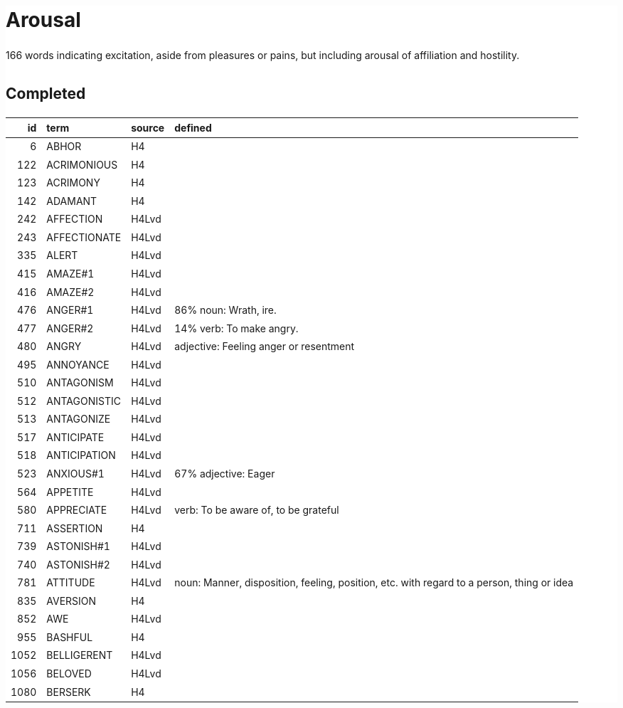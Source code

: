 # Arousal

166 words indicating excitation, aside from pleasures or pains, but including arousal of affiliation and hostility.

## Completed

|    id | term          | source   | defined                                                                                                        |
|------:|:--------------|:---------|:---------------------------------------------------------------------------------------------------------------|
|     6 | ABHOR         | H4       |                                                                                                                |
|   122 | ACRIMONIOUS   | H4       |                                                                                                                |
|   123 | ACRIMONY      | H4       |                                                                                                                |
|   142 | ADAMANT       | H4       |                                                                                                                |
|   242 | AFFECTION     | H4Lvd    |                                                                                                                |
|   243 | AFFECTIONATE  | H4Lvd    |                                                                                                                |
|   335 | ALERT         | H4Lvd    |                                                                                                                |
|   415 | AMAZE#1       | H4Lvd    |                                                                                                                |
|   416 | AMAZE#2       | H4Lvd    |                                                                                                                |
|   476 | ANGER#1       | H4Lvd    | 86% noun: Wrath, ire.                                                                                          |
|   477 | ANGER#2       | H4Lvd    | 14% verb: To make angry.                                                                                       |
|   480 | ANGRY         | H4Lvd    | adjective: Feeling anger or resentment                                                                         |
|   495 | ANNOYANCE     | H4Lvd    |                                                                                                                |
|   510 | ANTAGONISM    | H4Lvd    |                                                                                                                |
|   512 | ANTAGONISTIC  | H4Lvd    |                                                                                                                |
|   513 | ANTAGONIZE    | H4Lvd    |                                                                                                                |
|   517 | ANTICIPATE    | H4Lvd    |                                                                                                                |
|   518 | ANTICIPATION  | H4Lvd    |                                                                                                                |
|   523 | ANXIOUS#1     | H4Lvd    | 67% adjective: Eager                                                                                           |
|   564 | APPETITE      | H4Lvd    |                                                                                                                |
|   580 | APPRECIATE    | H4Lvd    | verb: To be aware of, to be grateful                                                                           |
|   711 | ASSERTION     | H4       |                                                                                                                |
|   739 | ASTONISH#1    | H4Lvd    |                                                                                                                |
|   740 | ASTONISH#2    | H4Lvd    |                                                                                                                |
|   781 | ATTITUDE      | H4Lvd    | noun: Manner, disposition, feeling, position, etc. with regard to a person,  thing or idea                     |
|   835 | AVERSION      | H4       |                                                                                                                |
|   852 | AWE           | H4Lvd    |                                                                                                                |
|   955 | BASHFUL       | H4       |                                                                                                                |
|  1052 | BELLIGERENT   | H4Lvd    |                                                                                                                |
|  1056 | BELOVED       | H4Lvd    |                                                                                                                |
|  1080 | BERSERK       | H4       |                                                                                                                |